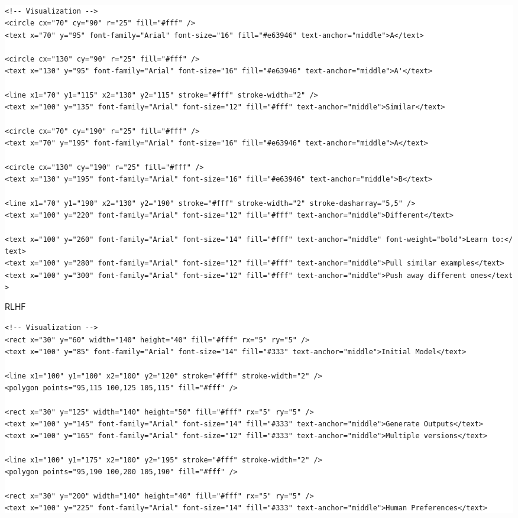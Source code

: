     <!-- Visualization -->
    <circle cx="70" cy="90" r="25" fill="#fff" />
    <text x="70" y="95" font-family="Arial" font-size="16" fill="#e63946" text-anchor="middle">A</text>
    
    <circle cx="130" cy="90" r="25" fill="#fff" />
    <text x="130" y="95" font-family="Arial" font-size="16" fill="#e63946" text-anchor="middle">A'</text>
    
    <line x1="70" y1="115" x2="130" y2="115" stroke="#fff" stroke-width="2" />
    <text x="100" y="135" font-family="Arial" font-size="12" fill="#fff" text-anchor="middle">Similar</text>
    
    <circle cx="70" cy="190" r="25" fill="#fff" />
    <text x="70" y="195" font-family="Arial" font-size="16" fill="#e63946" text-anchor="middle">A</text>
    
    <circle cx="130" cy="190" r="25" fill="#fff" />
    <text x="130" y="195" font-family="Arial" font-size="16" fill="#e63946" text-anchor="middle">B</text>
    
    <line x1="70" y1="190" x2="130" y2="190" stroke="#fff" stroke-width="2" stroke-dasharray="5,5" />
    <text x="100" y="220" font-family="Arial" font-size="12" fill="#fff" text-anchor="middle">Different</text>
    
    <text x="100" y="260" font-family="Arial" font-size="14" fill="#fff" text-anchor="middle" font-weight="bold">Learn to:</text>
    <text x="100" y="280" font-family="Arial" font-size="12" fill="#fff" text-anchor="middle">Pull similar examples</text>
    <text x="100" y="300" font-family="Arial" font-size="12" fill="#fff" text-anchor="middle">Push away different ones</text>
  </g>
  
  
  <g transform="translate(520, 100)">
    <!-- Main box -->
    <rect x="0" y="0" width="200" height="320" fill="#2a9d8f" rx="8" ry="8" opacity="0.9" />
    <text x="100" y="30" font-family="Arial" font-size="18" fill="#fff" text-anchor="middle" font-weight="bold">RLHF</text>
    
    <!-- Visualization -->
    <rect x="30" y="60" width="140" height="40" fill="#fff" rx="5" ry="5" />
    <text x="100" y="85" font-family="Arial" font-size="14" fill="#333" text-anchor="middle">Initial Model</text>
    
    <line x1="100" y1="100" x2="100" y2="120" stroke="#fff" stroke-width="2" />
    <polygon points="95,115 100,125 105,115" fill="#fff" />
    
    <rect x="30" y="125" width="140" height="50" fill="#fff" rx="5" ry="5" />
    <text x="100" y="145" font-family="Arial" font-size="14" fill="#333" text-anchor="middle">Generate Outputs</text>
    <text x="100" y="165" font-family="Arial" font-size="12" fill="#333" text-anchor="middle">Multiple versions</text>
    
    <line x1="100" y1="175" x2="100" y2="195" stroke="#fff" stroke-width="2" />
    <polygon points="95,190 100,200 105,190" fill="#fff" />
    
    <rect x="30" y="200" width="140" height="40" fill="#fff" rx="5" ry="5" />
    <text x="100" y="225" font-family="Arial" font-size="14" fill="#333" text-anchor="middle">Human Preferences</text>
    